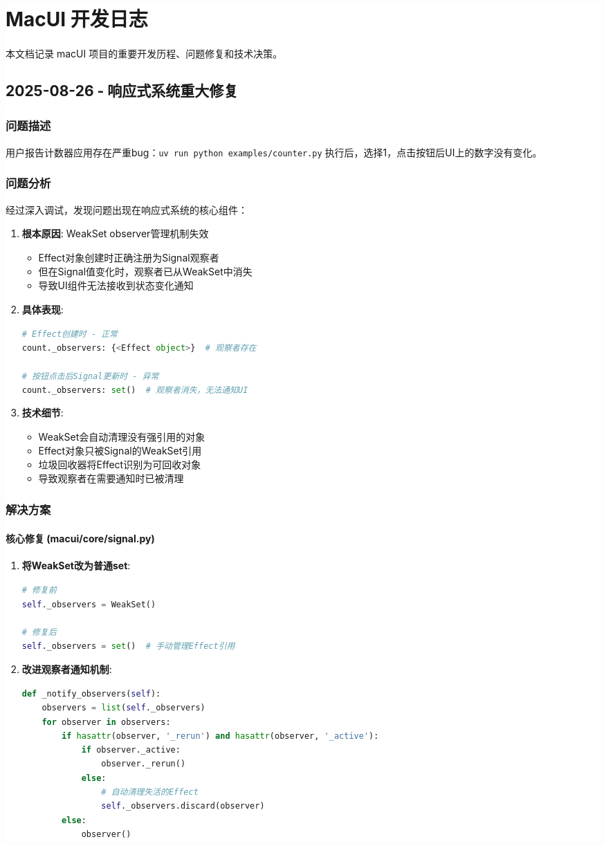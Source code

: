 # MacUI 开发日志

本文档记录 macUI 项目的重要开发历程、问题修复和技术决策。

## 2025-08-26 - 响应式系统重大修复

### 问题描述
用户报告计数器应用存在严重bug：`uv run python examples/counter.py` 执行后，选择1，点击按钮后UI上的数字没有变化。

### 问题分析
经过深入调试，发现问题出现在响应式系统的核心组件：

1. **根本原因**: WeakSet observer管理机制失效
   - Effect对象创建时正确注册为Signal观察者
   - 但在Signal值变化时，观察者已从WeakSet中消失
   - 导致UI组件无法接收到状态变化通知

2. **具体表现**:
   ```python
   # Effect创建时 - 正常
   count._observers: {<Effect object>}  # 观察者存在
   
   # 按钮点击后Signal更新时 - 异常  
   count._observers: set()  # 观察者消失，无法通知UI
   ```

3. **技术细节**:
   - WeakSet会自动清理没有强引用的对象
   - Effect对象只被Signal的WeakSet引用
   - 垃圾回收器将Effect识别为可回收对象
   - 导致观察者在需要通知时已被清理

### 解决方案

#### 核心修复 (macui/core/signal.py)

1. **将WeakSet改为普通set**:
   ```python
   # 修复前
   self._observers = WeakSet()
   
   # 修复后  
   self._observers = set()  # 手动管理Effect引用
   ```

2. **改进观察者通知机制**:
   ```python
   def _notify_observers(self):
       observers = list(self._observers)
       for observer in observers:
           if hasattr(observer, '_rerun') and hasattr(observer, '_active'):
               if observer._active:
                   observer._rerun()
               else:
                   # 自动清理失活的Effect
                   self._observers.discard(observer)
           else:
               observer()
   ```
